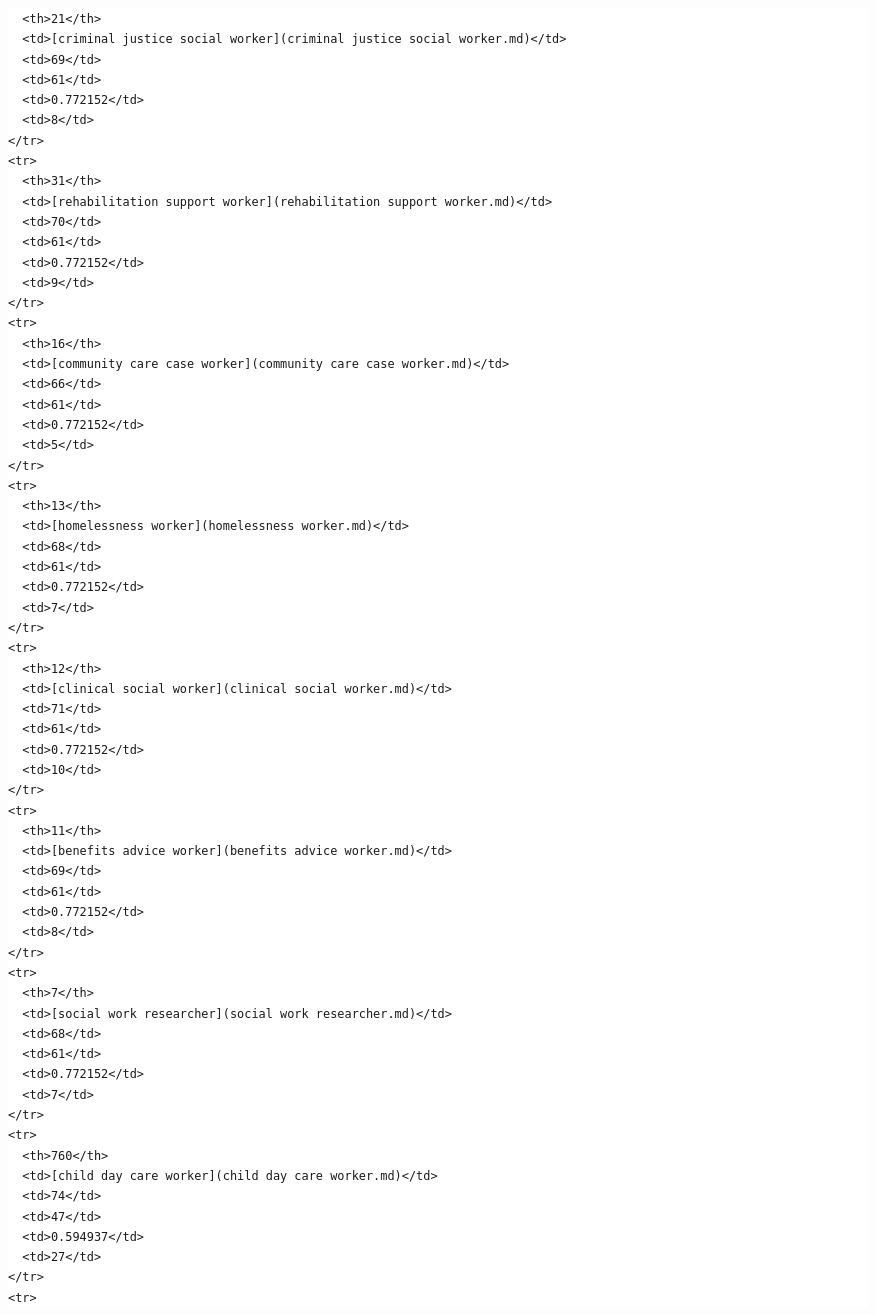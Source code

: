       <th>21</th>
      <td>[criminal justice social worker](criminal justice social worker.md)</td>
      <td>69</td>
      <td>61</td>
      <td>0.772152</td>
      <td>8</td>
    </tr>
    <tr>
      <th>31</th>
      <td>[rehabilitation support worker](rehabilitation support worker.md)</td>
      <td>70</td>
      <td>61</td>
      <td>0.772152</td>
      <td>9</td>
    </tr>
    <tr>
      <th>16</th>
      <td>[community care case worker](community care case worker.md)</td>
      <td>66</td>
      <td>61</td>
      <td>0.772152</td>
      <td>5</td>
    </tr>
    <tr>
      <th>13</th>
      <td>[homelessness worker](homelessness worker.md)</td>
      <td>68</td>
      <td>61</td>
      <td>0.772152</td>
      <td>7</td>
    </tr>
    <tr>
      <th>12</th>
      <td>[clinical social worker](clinical social worker.md)</td>
      <td>71</td>
      <td>61</td>
      <td>0.772152</td>
      <td>10</td>
    </tr>
    <tr>
      <th>11</th>
      <td>[benefits advice worker](benefits advice worker.md)</td>
      <td>69</td>
      <td>61</td>
      <td>0.772152</td>
      <td>8</td>
    </tr>
    <tr>
      <th>7</th>
      <td>[social work researcher](social work researcher.md)</td>
      <td>68</td>
      <td>61</td>
      <td>0.772152</td>
      <td>7</td>
    </tr>
    <tr>
      <th>760</th>
      <td>[child day care worker](child day care worker.md)</td>
      <td>74</td>
      <td>47</td>
      <td>0.594937</td>
      <td>27</td>
    </tr>
    <tr>